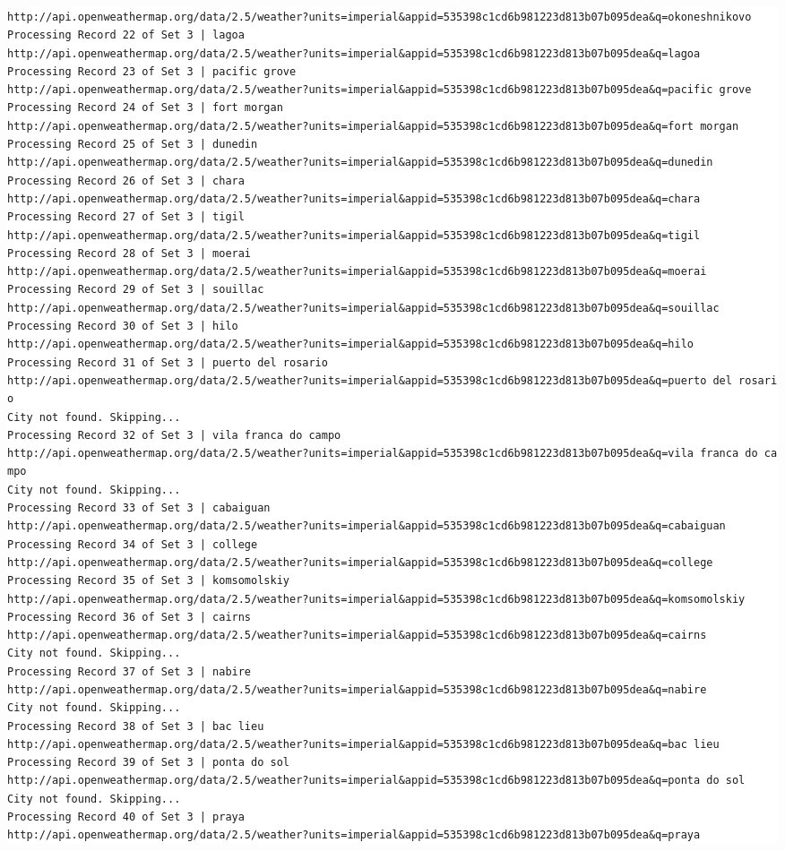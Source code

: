     http://api.openweathermap.org/data/2.5/weather?units=imperial&appid=535398c1cd6b981223d813b07b095dea&q=okoneshnikovo
    Processing Record 22 of Set 3 | lagoa
    http://api.openweathermap.org/data/2.5/weather?units=imperial&appid=535398c1cd6b981223d813b07b095dea&q=lagoa
    Processing Record 23 of Set 3 | pacific grove
    http://api.openweathermap.org/data/2.5/weather?units=imperial&appid=535398c1cd6b981223d813b07b095dea&q=pacific grove
    Processing Record 24 of Set 3 | fort morgan
    http://api.openweathermap.org/data/2.5/weather?units=imperial&appid=535398c1cd6b981223d813b07b095dea&q=fort morgan
    Processing Record 25 of Set 3 | dunedin
    http://api.openweathermap.org/data/2.5/weather?units=imperial&appid=535398c1cd6b981223d813b07b095dea&q=dunedin
    Processing Record 26 of Set 3 | chara
    http://api.openweathermap.org/data/2.5/weather?units=imperial&appid=535398c1cd6b981223d813b07b095dea&q=chara
    Processing Record 27 of Set 3 | tigil
    http://api.openweathermap.org/data/2.5/weather?units=imperial&appid=535398c1cd6b981223d813b07b095dea&q=tigil
    Processing Record 28 of Set 3 | moerai
    http://api.openweathermap.org/data/2.5/weather?units=imperial&appid=535398c1cd6b981223d813b07b095dea&q=moerai
    Processing Record 29 of Set 3 | souillac
    http://api.openweathermap.org/data/2.5/weather?units=imperial&appid=535398c1cd6b981223d813b07b095dea&q=souillac
    Processing Record 30 of Set 3 | hilo
    http://api.openweathermap.org/data/2.5/weather?units=imperial&appid=535398c1cd6b981223d813b07b095dea&q=hilo
    Processing Record 31 of Set 3 | puerto del rosario
    http://api.openweathermap.org/data/2.5/weather?units=imperial&appid=535398c1cd6b981223d813b07b095dea&q=puerto del rosario
    City not found. Skipping...
    Processing Record 32 of Set 3 | vila franca do campo
    http://api.openweathermap.org/data/2.5/weather?units=imperial&appid=535398c1cd6b981223d813b07b095dea&q=vila franca do campo
    City not found. Skipping...
    Processing Record 33 of Set 3 | cabaiguan
    http://api.openweathermap.org/data/2.5/weather?units=imperial&appid=535398c1cd6b981223d813b07b095dea&q=cabaiguan
    Processing Record 34 of Set 3 | college
    http://api.openweathermap.org/data/2.5/weather?units=imperial&appid=535398c1cd6b981223d813b07b095dea&q=college
    Processing Record 35 of Set 3 | komsomolskiy
    http://api.openweathermap.org/data/2.5/weather?units=imperial&appid=535398c1cd6b981223d813b07b095dea&q=komsomolskiy
    Processing Record 36 of Set 3 | cairns
    http://api.openweathermap.org/data/2.5/weather?units=imperial&appid=535398c1cd6b981223d813b07b095dea&q=cairns
    City not found. Skipping...
    Processing Record 37 of Set 3 | nabire
    http://api.openweathermap.org/data/2.5/weather?units=imperial&appid=535398c1cd6b981223d813b07b095dea&q=nabire
    City not found. Skipping...
    Processing Record 38 of Set 3 | bac lieu
    http://api.openweathermap.org/data/2.5/weather?units=imperial&appid=535398c1cd6b981223d813b07b095dea&q=bac lieu
    Processing Record 39 of Set 3 | ponta do sol
    http://api.openweathermap.org/data/2.5/weather?units=imperial&appid=535398c1cd6b981223d813b07b095dea&q=ponta do sol
    City not found. Skipping...
    Processing Record 40 of Set 3 | praya
    http://api.openweathermap.org/data/2.5/weather?units=imperial&appid=535398c1cd6b981223d813b07b095dea&q=praya